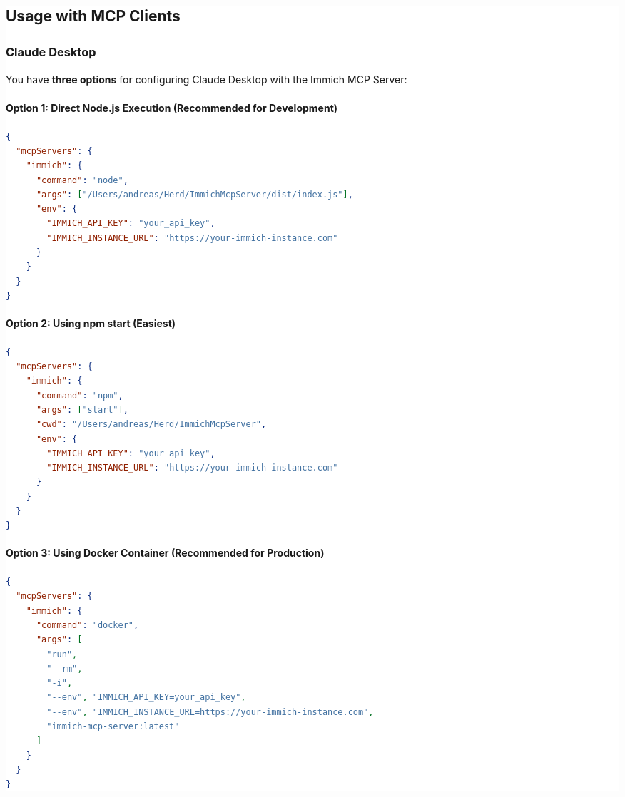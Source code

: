 ## Usage with MCP Clients

### Claude Desktop

You have **three options** for configuring Claude Desktop with the Immich MCP Server:

#### Option 1: Direct Node.js Execution (Recommended for Development)

```json
{
  "mcpServers": {
    "immich": {
      "command": "node",
      "args": ["/Users/andreas/Herd/ImmichMcpServer/dist/index.js"],
      "env": {
        "IMMICH_API_KEY": "your_api_key",
        "IMMICH_INSTANCE_URL": "https://your-immich-instance.com"
      }
    }
  }
}
```

#### Option 2: Using npm start (Easiest)

```json
{
  "mcpServers": {
    "immich": {
      "command": "npm",
      "args": ["start"],
      "cwd": "/Users/andreas/Herd/ImmichMcpServer",
      "env": {
        "IMMICH_API_KEY": "your_api_key",
        "IMMICH_INSTANCE_URL": "https://your-immich-instance.com"
      }
    }
  }
}
```

#### Option 3: Using Docker Container (Recommended for Production)

```json
{
  "mcpServers": {
    "immich": {
      "command": "docker",
      "args": [
        "run",
        "--rm",
        "-i",
        "--env", "IMMICH_API_KEY=your_api_key",
        "--env", "IMMICH_INSTANCE_URL=https://your-immich-instance.com",
        "immich-mcp-server:latest"
      ]
    }
  }
}
```
